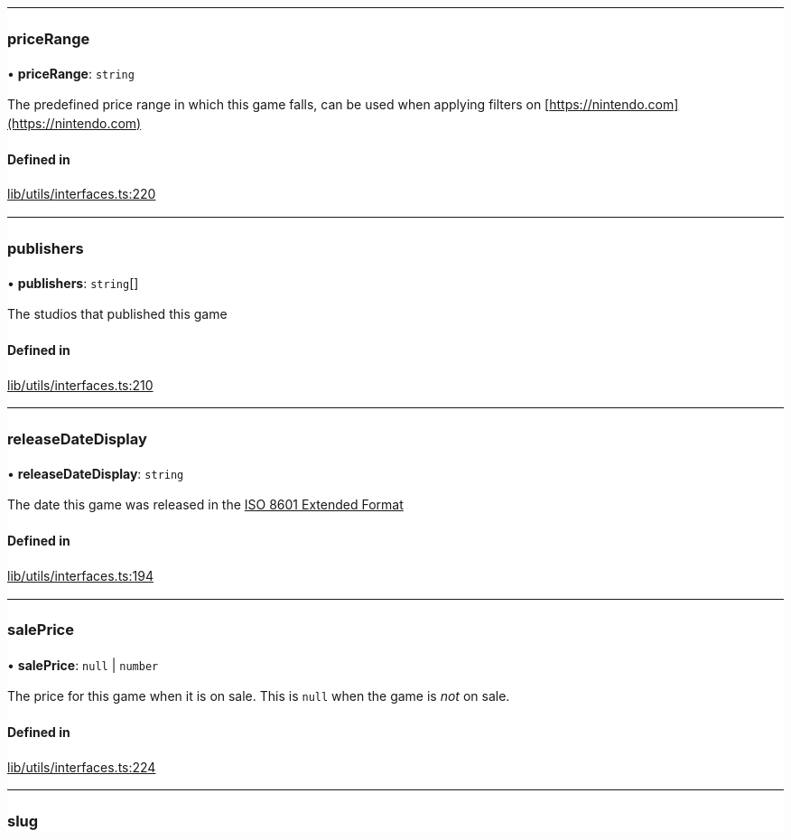___

### priceRange

• **priceRange**: `string`

The predefined price range in which this game falls, can be used when applying filters on [https://nintendo.com](https://nintendo.com)

#### Defined in

[lib/utils/interfaces.ts:220](https://github.com/lmmfranco/nintendo-switch-eshop/blob/ea8f3cb/src/lib/utils/interfaces.ts#L220)

___

### publishers

• **publishers**: `string`[]

The studios that published this game

#### Defined in

[lib/utils/interfaces.ts:210](https://github.com/lmmfranco/nintendo-switch-eshop/blob/ea8f3cb/src/lib/utils/interfaces.ts#L210)

___

### releaseDateDisplay

• **releaseDateDisplay**: `string`

The date this game was released in the [ISO 8601 Extended Format](https://en.wikipedia.org/wiki/ISO_8601)

#### Defined in

[lib/utils/interfaces.ts:194](https://github.com/lmmfranco/nintendo-switch-eshop/blob/ea8f3cb/src/lib/utils/interfaces.ts#L194)

___

### salePrice

• **salePrice**: ``null`` \| `number`

The price for this game when it is on sale. This is `null` when the game is _not_ on sale.

#### Defined in

[lib/utils/interfaces.ts:224](https://github.com/lmmfranco/nintendo-switch-eshop/blob/ea8f3cb/src/lib/utils/interfaces.ts#L224)

___

### slug
